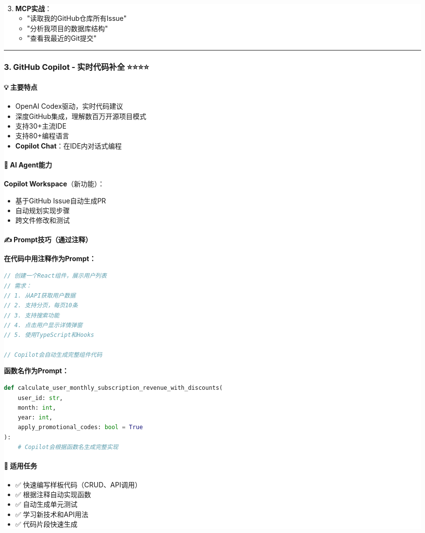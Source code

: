 3. **MCP实战**：
   - "读取我的GitHub仓库所有Issue"
   - "分析我项目的数据库结构"
   - "查看我最近的Git提交"

---

### 3. GitHub Copilot - 实时代码补全 ⭐⭐⭐⭐

#### 💡 主要特点

- OpenAI Codex驱动，实时代码建议
- 深度GitHub集成，理解数百万开源项目模式
- 支持30+主流IDE
- 支持80+编程语言
- **Copilot Chat**：在IDE内对话式编程

#### 🎯 AI Agent能力

**Copilot Workspace**（新功能）：
- 基于GitHub Issue自动生成PR
- 自动规划实现步骤
- 跨文件修改和测试

#### ✍️ Prompt技巧（通过注释）

**在代码中用注释作为Prompt：**
```typescript
// 创建一个React组件，展示用户列表
// 需求：
// 1. 从API获取用户数据
// 2. 支持分页，每页10条
// 3. 支持搜索功能
// 4. 点击用户显示详情弹窗
// 5. 使用TypeScript和Hooks

// Copilot会自动生成完整组件代码
```

**函数名作为Prompt：**
```python
def calculate_user_monthly_subscription_revenue_with_discounts(
    user_id: str,
    month: int,
    year: int,
    apply_promotional_codes: bool = True
):
    # Copilot会根据函数名生成完整实现
```

#### 🎯 适用任务

- ✅ 快速编写样板代码（CRUD、API调用）
- ✅ 根据注释自动实现函数
- ✅ 自动生成单元测试
- ✅ 学习新技术和API用法
- ✅ 代码片段快速生成
